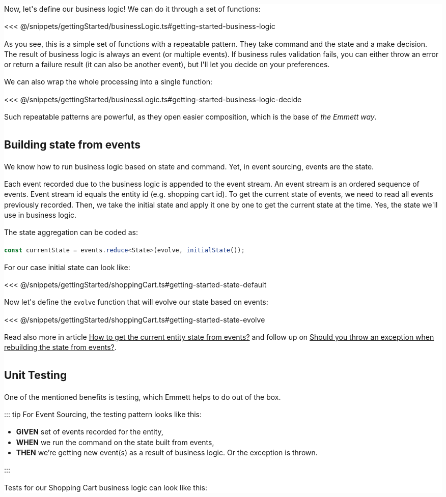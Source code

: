 Now, let's define our business logic! We can do it through a set of functions:

<<< @/snippets/gettingStarted/businessLogic.ts#getting-started-business-logic

As you see, this is a simple set of functions with a repeatable pattern. They take command and the state and a make decision. The result of business logic is always an event (or multiple events). If business rules validation fails, you can either throw an error or return a failure result (it can also be another event), but I'll let you decide on your preferences.

We can also wrap the whole processing into a single function:

<<< @/snippets/gettingStarted/businessLogic.ts#getting-started-business-logic-decide

Such repeatable patterns are powerful, as they open easier composition, which is the base of _the Emmett way_.

## Building state from events

We know how to run business logic based on state and command. Yet, in event sourcing, events are the state.

Each event recorded due to the business logic is appended to the event stream. An event stream is an ordered sequence of events. Event stream id equals the entity id (e.g. shopping cart id). To get the current state of events, we need to read all events previously recorded. Then, we take the initial state and apply it one by one to get the current state at the time. Yes, the state we'll use in business logic.

The state aggregation can be coded as:

```ts
const currentState = events.reduce<State>(evolve, initialState());
```

For our case initial state can look like:

<<< @/snippets/gettingStarted/shoppingCart.ts#getting-started-state-default

Now let's define the `evolve` function that will evolve our state based on events:

<<< @/snippets/gettingStarted/shoppingCart.ts#getting-started-state-evolve

Read also more in article [How to get the current entity state from events?](https://event-driven.io/en/how_to_get_the_current_entity_state_in_event_sourcing/) and follow up on [Should you throw an exception when rebuilding the state from events?](https://event-driven.io/en/should_you_throw_exception_when_rebuilding_state_from_events/).

## Unit Testing

One of the mentioned benefits is testing, which Emmett helps to do out of the box.

::: tip For Event Sourcing, the testing pattern looks like this:

- **GIVEN** set of events recorded for the entity,
- **WHEN** we run the command on the state built from events,
- **THEN** we’re getting new event(s) as a result of business logic. Or the exception is thrown.

:::

Tests for our Shopping Cart business logic can look like this:
